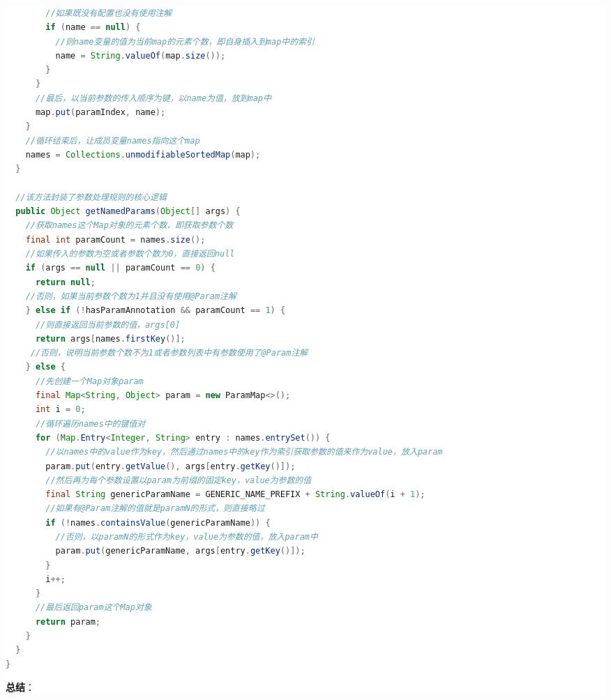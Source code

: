 ```java
        //如果既没有配置也没有使用注解
        if (name == null) {
          //则name变量的值为当前map的元素个数，即自身插入到map中的索引
          name = String.valueOf(map.size());
        }
      }
      //最后，以当前参数的传入顺序为键，以name为值，放到map中
      map.put(paramIndex, name);
    }
    //循环结束后，让成员变量names指向这个map
    names = Collections.unmodifiableSortedMap(map);
  }
    
  //该方法封装了参数处理规则的核心逻辑
  public Object getNamedParams(Object[] args) {
    //获取names这个Map对象的元素个数，即获取参数个数
    final int paramCount = names.size();
    //如果传入的参数为空或者参数个数为0，直接返回null
    if (args == null || paramCount == 0) {
      return null;
    //否则，如果当前参数个数为1并且没有使用@Param注解
    } else if (!hasParamAnnotation && paramCount == 1) {
      //则直接返回当前参数的值，args[0]
      return args[names.firstKey()];
     //否则，说明当前参数个数不为1或者参数列表中有参数使用了@Param注解
    } else {
      //先创建一个Map对象param
      final Map<String, Object> param = new ParamMap<>();
      int i = 0;
      //循环遍历names中的键值对
      for (Map.Entry<Integer, String> entry : names.entrySet()) {
        //以names中的value作为key，然后通过names中的key作为索引获取参数的值来作为value，放入param
        param.put(entry.getValue(), args[entry.getKey()]);
        //然后再为每个参数设置以param为前缀的固定key，value为参数的值
        final String genericParamName = GENERIC_NAME_PREFIX + String.valueOf(i + 1);
        //如果有@Param注解的值就是paramN的形式，则直接略过
        if (!names.containsValue(genericParamName)) {
          //否则，以paramN的形式作为key，value为参数的值，放入param中
          param.put(genericParamName, args[entry.getKey()]);
        }
        i++;
      }
      //最后返回param这个Map对象
      return param;
    }
  }
}
```

**总结**：
